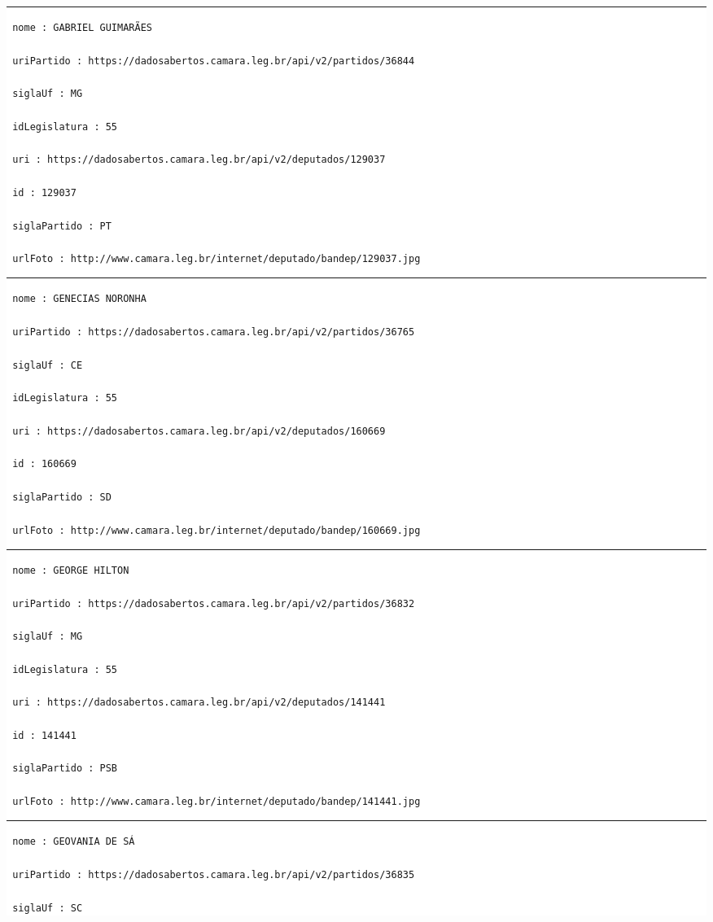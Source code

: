 
 ------------------------------------------------------------

 	 nome : GABRIEL GUIMARÃES

 	 uriPartido : https://dadosabertos.camara.leg.br/api/v2/partidos/36844

 	 siglaUf : MG

 	 idLegislatura : 55

 	 uri : https://dadosabertos.camara.leg.br/api/v2/deputados/129037

 	 id : 129037

 	 siglaPartido : PT

 	 urlFoto : http://www.camara.leg.br/internet/deputado/bandep/129037.jpg


 ------------------------------------------------------------

 	 nome : GENECIAS NORONHA

 	 uriPartido : https://dadosabertos.camara.leg.br/api/v2/partidos/36765

 	 siglaUf : CE

 	 idLegislatura : 55

 	 uri : https://dadosabertos.camara.leg.br/api/v2/deputados/160669

 	 id : 160669

 	 siglaPartido : SD

 	 urlFoto : http://www.camara.leg.br/internet/deputado/bandep/160669.jpg


 ------------------------------------------------------------

 	 nome : GEORGE HILTON

 	 uriPartido : https://dadosabertos.camara.leg.br/api/v2/partidos/36832

 	 siglaUf : MG

 	 idLegislatura : 55

 	 uri : https://dadosabertos.camara.leg.br/api/v2/deputados/141441

 	 id : 141441

 	 siglaPartido : PSB

 	 urlFoto : http://www.camara.leg.br/internet/deputado/bandep/141441.jpg


 ------------------------------------------------------------

 	 nome : GEOVANIA DE SÁ

 	 uriPartido : https://dadosabertos.camara.leg.br/api/v2/partidos/36835

 	 siglaUf : SC
